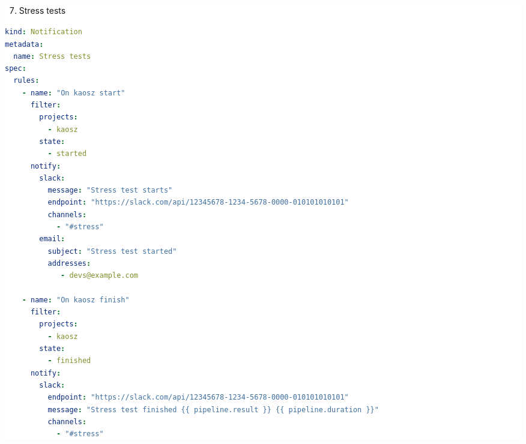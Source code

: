 7. Stress tests

``` yaml
kind: Notification
metadata:
  name: Stress tests
spec:
  rules:
    - name: "On kaosz start"
      filter:
        projects:
          - kaosz
        state:
          - started
      notify:
        slack:
          message: "Stress test starts"
          endpoint: "https://slack.com/api/12345678-1234-5678-0000-010101010101"
          channels:
            - "#stress"
        email:
          subject: "Stress test started"
          addresses:
             - devs@example.com

    - name: "On kaosz finish"
      filter:
        projects:
          - kaosz
        state:
          - finished
      notify:
        slack:
          endpoint: "https://slack.com/api/12345678-1234-5678-0000-010101010101"
          message: "Stress test finished {{ pipeline.result }} {{ pipeline.duration }}"
          channels:
            - "#stress"
```
